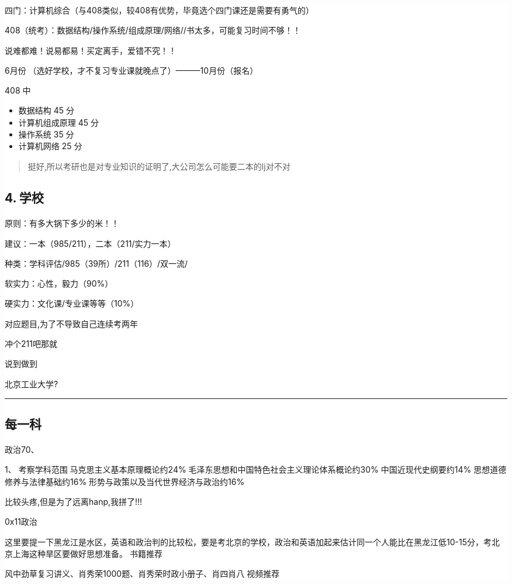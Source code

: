 四门：计算机综合（与408类似，较408有优势，毕竟选个四门课还是需要有勇气的）

408（统考）：数据结构/操作系统/组成原理/网络//书太多，可能复习时间不够！！

说难都难！说易都易！买定离手，爱错不究！！

6月份 （选好学校，才不复习专业课就晚点了）———10月份（报名）

408 中
- 数据结构 45 分
- 计算机组成原理 45 分
- 操作系统 35 分
- 计算机网络 25 分

> 挺好,所以考研也是对专业知识的证明了,大公司怎么可能要二本的lj对不对

## 4. 学校

原则：有多大锅下多少的米！！

建议：一本（985/211），二本（211/实力一本）

种类：学科评估/985（39所）/211（116）/双一流/

软实力：心性，毅力（90%）

硬实力：文化课/专业课等等（10%）

对应题目,为了不导致自己连续考两年

冲个211吧那就

说到做到

北京工业大学?

***

## 每一科

政治70、

1、 考察学科范围
马克思主义基本原理概论约24%
毛泽东思想和中国特色社会主义理论体系概论约30%
中国近现代史纲要约14%
思想道德修养与法律基础约16%
形势与政策以及当代世界经济与政治约16%

比较头疼,但是为了远离hanp,我拼了!!!

0x11政治

这里要提一下黑龙江是水区，英语和政治判的比较松，要是考北京的学校，政治和英语加起来估计同一个人能比在黑龙江低10-15分，考北京上海这种旱区要做好思想准备。
书籍推荐

风中劲草复习讲义、肖秀荣1000题、肖秀荣时政小册子、肖四肖八
视频推荐
